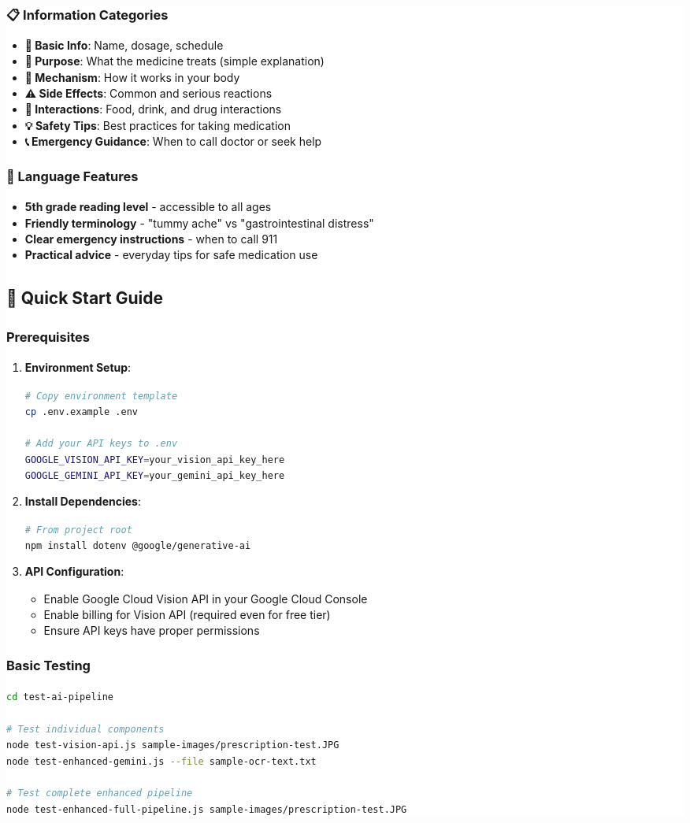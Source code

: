 ### 📋 Information Categories

- **💊 Basic Info**: Name, dosage, schedule
- **🎯 Purpose**: What the medicine treats (simple explanation)
- **🔧 Mechanism**: How it works in your body
- **⚠️ Side Effects**: Common and serious reactions
- **🤝 Interactions**: Food, drink, and drug interactions
- **💡 Safety Tips**: Best practices for taking medication
- **📞 Emergency Guidance**: When to call doctor or seek help

### 🎯 Language Features

- **5th grade reading level** - accessible to all ages
- **Friendly terminology** - "tummy ache" vs "gastrointestinal distress"
- **Clear emergency instructions** - when to call 911
- **Practical advice** - everyday tips for safe medication use

## 🚀 Quick Start Guide

### Prerequisites

1. **Environment Setup**:
   ```bash
   # Copy environment template
   cp .env.example .env
   
   # Add your API keys to .env
   GOOGLE_VISION_API_KEY=your_vision_api_key_here
   GOOGLE_GEMINI_API_KEY=your_gemini_api_key_here
   ```

2. **Install Dependencies**:
   ```bash
   # From project root
   npm install dotenv @google/generative-ai
   ```

3. **API Configuration**:
   - Enable Google Cloud Vision API in your Google Cloud Console
   - Enable billing for Vision API (required even for free tier)
   - Ensure API keys have proper permissions

### Basic Testing

```bash
cd test-ai-pipeline

# Test individual components
node test-vision-api.js sample-images/prescription-test.JPG
node test-enhanced-gemini.js --file sample-ocr-text.txt

# Test complete enhanced pipeline
node test-enhanced-full-pipeline.js sample-images/prescription-test.JPG
```
